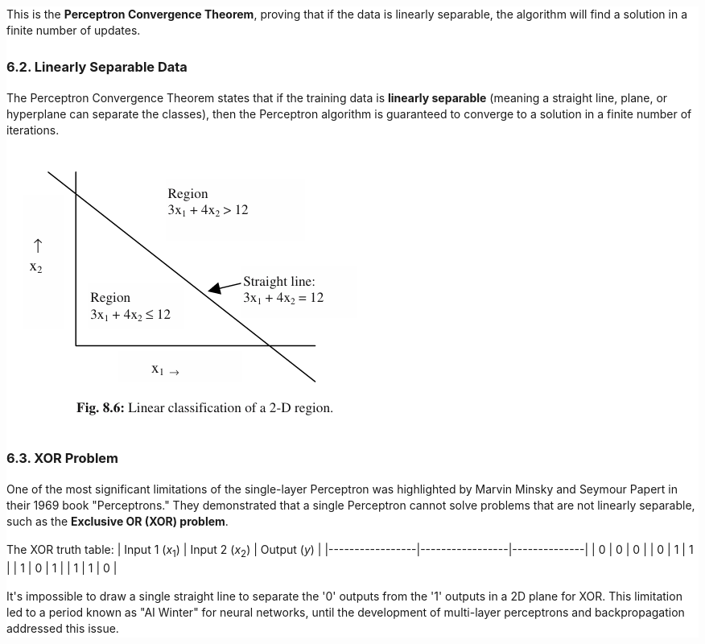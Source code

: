 This is the **Perceptron Convergence Theorem**, proving that if the data is linearly separable, the algorithm will find a solution in a finite number of updates.


### 6.2. Linearly Separable Data

The Perceptron Convergence Theorem states that if the training data is **linearly separable** (meaning a straight line, plane, or hyperplane can separate the classes), then the Perceptron algorithm is guaranteed to converge to a solution in a finite number of iterations.

![Linearly Separable data](images/linearly_separable_data.png)
### 6.3. XOR Problem

One of the most significant limitations of the single-layer Perceptron was highlighted by Marvin Minsky and Seymour Papert in their 1969 book "Perceptrons." They demonstrated that a single Perceptron cannot solve problems that are not linearly separable, such as the **Exclusive OR (XOR) problem**.

The XOR truth table:
| Input 1 ($x_1$) | Input 2 ($x_2$) | Output ($y$) |
|-----------------|-----------------|--------------|
| 0               | 0               | 0            |
| 0               | 1               | 1            |
| 1               | 0               | 1            |
| 1               | 1               | 0            |

It's impossible to draw a single straight line to separate the '0' outputs from the '1' outputs in a 2D plane for XOR. This limitation led to a period known as "AI Winter" for neural networks, until the development of multi-layer perceptrons and backpropagation addressed this issue.
